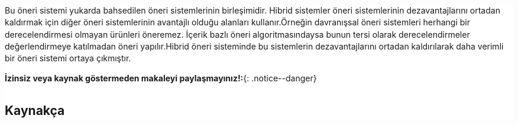  Bu öneri sistemi yukarda bahsedilen öneri sistemlerinin birleşimidir.
 Hibrid sistemler öneri sistemlerinin dezavantajlarını ortadan kaldırmak için diğer öneri sistemlerinin avantajlı olduğu alanları kullanır.Örneğin davranışsal öneri sistemleri herhangi bir derecelendirmesi olmayan ürünleri öneremez. İçerik bazlı öneri algoritmasındaysa bunun tersi olarak derecelendirmeler değerlendirmeye katılmadan öneri yapılır.Hibrid öneri sisteminde bu sistemlerin dezavantajlarını ortadan kaldırılarak daha verimli bir öneri sistemi ortaya çıkmıştır.

 **İzinsiz veya kaynak göstermeden makaleyi paylaşmayınız!:**{: .notice--danger}


 <iframe width="560" height="315" src="https://www.youtube.com/watch?v=Eeg1DEeWUjA" frameborder="0" allow="autoplay; encrypted-media" allowfullscreen></iframe>

## Kaynakça



[^1]:	Recommender System [online] https://en.wikipedia.org/wiki/Recommender_system
[^2]:	A. Toscher, M. Jahrer, and R. Bell, "The BigChaos solution to the Netflix grand prize," www.netflixprize.com/assets/GrandPrize2009_BPC_BigChaos.pdf 2009
[^3]:	F.O.Isinkaye, 2015, Recommendation systems: Principles, methods and evaluation, phD, Cairo University
[^4]:	KORBUT, Daniil, Recommendation System Algorithms, [online] , https://blog.statsbot.co/recommendation-system-algorithms-ba67f39ac9a3
[^5]:	AGGARWAL, Charu C, 2016, Recommender Systems: The Textbook, Springer, ISBN-13: 978-3319296579
[^6]:	JANNACH, Dietmar, 2015, Recommender Systems: An Introduction, Cambridge, ISBN-13: 978-0521493369


<iframe width="560" height="315" src="https://www.youtube.com/embed/x2ZCddp4blY" frameborder="0" allow="autoplay; encrypted-media" allowfullscreen></iframe>
